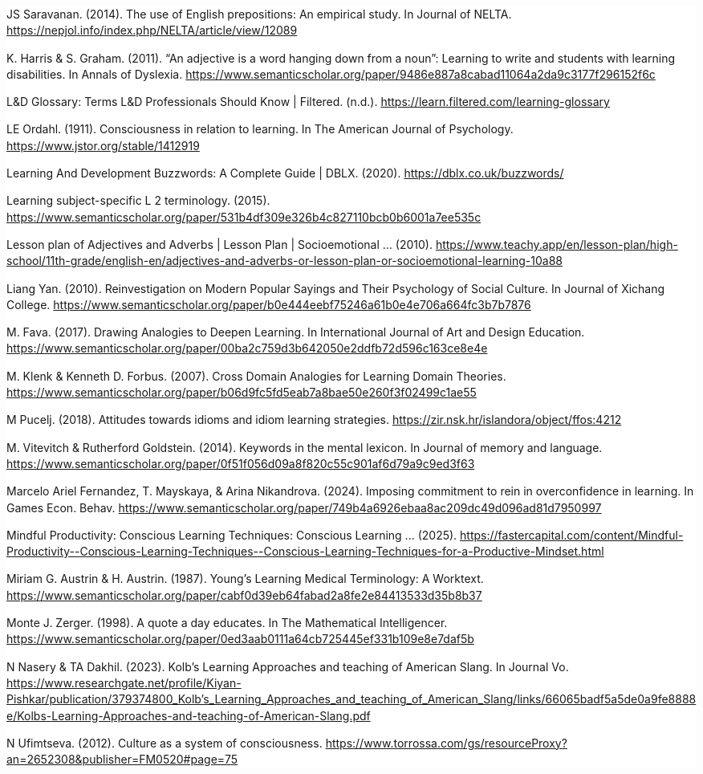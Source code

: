 JS Saravanan. (2014). The use of English prepositions: An empirical study. In Journal of NELTA. https://nepjol.info/index.php/NELTA/article/view/12089

K. Harris & S. Graham. (2011). “An adjective is a word hanging down from a noun”: Learning to write and students with learning disabilities. In Annals of Dyslexia. https://www.semanticscholar.org/paper/9486e887a8cabad11064a2da9c3177f296152f6c

L&D Glossary: Terms L&D Professionals Should Know | Filtered. (n.d.). https://learn.filtered.com/learning-glossary

LE Ordahl. (1911). Consciousness in relation to learning. In The American Journal of Psychology. https://www.jstor.org/stable/1412919

Learning And Development Buzzwords: A Complete Guide | DBLX. (2020). https://dblx.co.uk/buzzwords/

Learning subject-specific L 2 terminology. (2015). https://www.semanticscholar.org/paper/531b4df309e326b4c827110bcb0b6001a7ee535c

Lesson plan of Adjectives and Adverbs | Lesson Plan | Socioemotional ... (2010). https://www.teachy.app/en/lesson-plan/high-school/11th-grade/english-en/adjectives-and-adverbs-or-lesson-plan-or-socioemotional-learning-10a88

Liang Yan. (2010). Reinvestigation on Modern Popular Sayings and Their Psychology of Social Culture. In Journal of Xichang College. https://www.semanticscholar.org/paper/b0e444eebf75246a61b0e4e706a664fc3b7b7876

M. Fava. (2017). Drawing Analogies to Deepen Learning. In International Journal of Art and Design Education. https://www.semanticscholar.org/paper/00ba2c759d3b642050e2ddfb72d596c163ce8e4e

M. Klenk & Kenneth D. Forbus. (2007). Cross Domain Analogies for Learning Domain Theories. https://www.semanticscholar.org/paper/b06d9fc5fd5eab7a8bae50e260f3f02499c1ae55

M Pucelj. (2018). Attitudes towards idioms and idiom learning strategies. https://zir.nsk.hr/islandora/object/ffos:4212

M. Vitevitch & Rutherford Goldstein. (2014). Keywords in the mental lexicon. In Journal of memory and language. https://www.semanticscholar.org/paper/0f51f056d09a8f820c55c901af6d79a9c9ed3f63

Marcelo Ariel Fernandez, T. Mayskaya, & Arina Nikandrova. (2024). Imposing commitment to rein in overconfidence in learning. In Games Econ. Behav. https://www.semanticscholar.org/paper/749b4a6926ebaa8ac209dc49d096ad81d7950997

Mindful Productivity: Conscious Learning Techniques: Conscious Learning ... (2025). https://fastercapital.com/content/Mindful-Productivity--Conscious-Learning-Techniques--Conscious-Learning-Techniques-for-a-Productive-Mindset.html

Miriam G. Austrin & H. Austrin. (1987). Young’s Learning Medical Terminology: A Worktext. https://www.semanticscholar.org/paper/cabf0d39eb64fabad2a8fe2e84413533d35b8b37

Monte J. Zerger. (1998). A quote a day educates. In The Mathematical Intelligencer. https://www.semanticscholar.org/paper/0ed3aab0111a64cb725445ef331b109e8e7daf5b

N Nasery & TA Dakhil. (2023). Kolb’s Learning Approaches and teaching of American Slang. In Journal Vo. https://www.researchgate.net/profile/Kiyan-Pishkar/publication/379374800_Kolb’s_Learning_Approaches_and_teaching_of_American_Slang/links/66065badf5a5de0a9fe8888e/Kolbs-Learning-Approaches-and-teaching-of-American-Slang.pdf

N Ufimtseva. (2012). Culture as a system of consciousness. https://www.torrossa.com/gs/resourceProxy?an=2652308&publisher=FM0520#page=75
